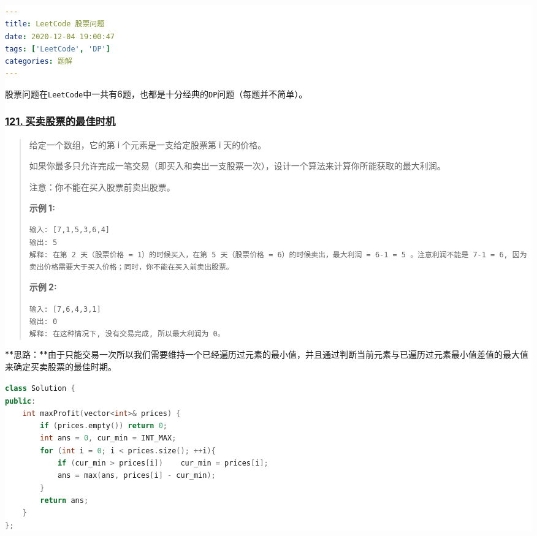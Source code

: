```yaml
---
title: LeetCode 股票问题
date: 2020-12-04 19:00:47
tags: ['LeetCode', 'DP']
categories: 题解
---
```


股票问题在`LeetCode`中一共有6题，也都是十分经典的`DP`问题（每题并不简单）。



### [121. 买卖股票的最佳时机](https://leetcode-cn.com/problems/best-time-to-buy-and-sell-stock/)

> 给定一个数组，它的第 i 个元素是一支给定股票第 i 天的价格。
>
> 如果你最多只允许完成一笔交易（即买入和卖出一支股票一次），设计一个算法来计算你所能获取的最大利润。
>
> 注意：你不能在买入股票前卖出股票。
>
> **示例 1:**
>
> ```
> 输入: [7,1,5,3,6,4]
> 输出: 5
> 解释: 在第 2 天（股票价格 = 1）的时候买入，在第 5 天（股票价格 = 6）的时候卖出，最大利润 = 6-1 = 5 。注意利润不能是 7-1 = 6, 因为卖出价格需要大于买入价格；同时，你不能在买入前卖出股票。
> ```
>
> **示例 2:**
>
> ```
> 输入: [7,6,4,3,1]
> 输出: 0
> 解释: 在这种情况下, 没有交易完成, 所以最大利润为 0。
> ```

**思路：**由于只能交易一次所以我们需要维持一个已经遍历过元素的最小值，并且通过判断当前元素与已遍历过元素最小值差值的最大值来确定买卖股票的最佳时期。

```C++
class Solution {
public:
    int maxProfit(vector<int>& prices) {
        if (prices.empty()) return 0;
        int ans = 0, cur_min = INT_MAX;
        for (int i = 0; i < prices.size(); ++i){
            if (cur_min > prices[i])    cur_min = prices[i];
            ans = max(ans, prices[i] - cur_min);
        }
        return ans;
    }
};
```

